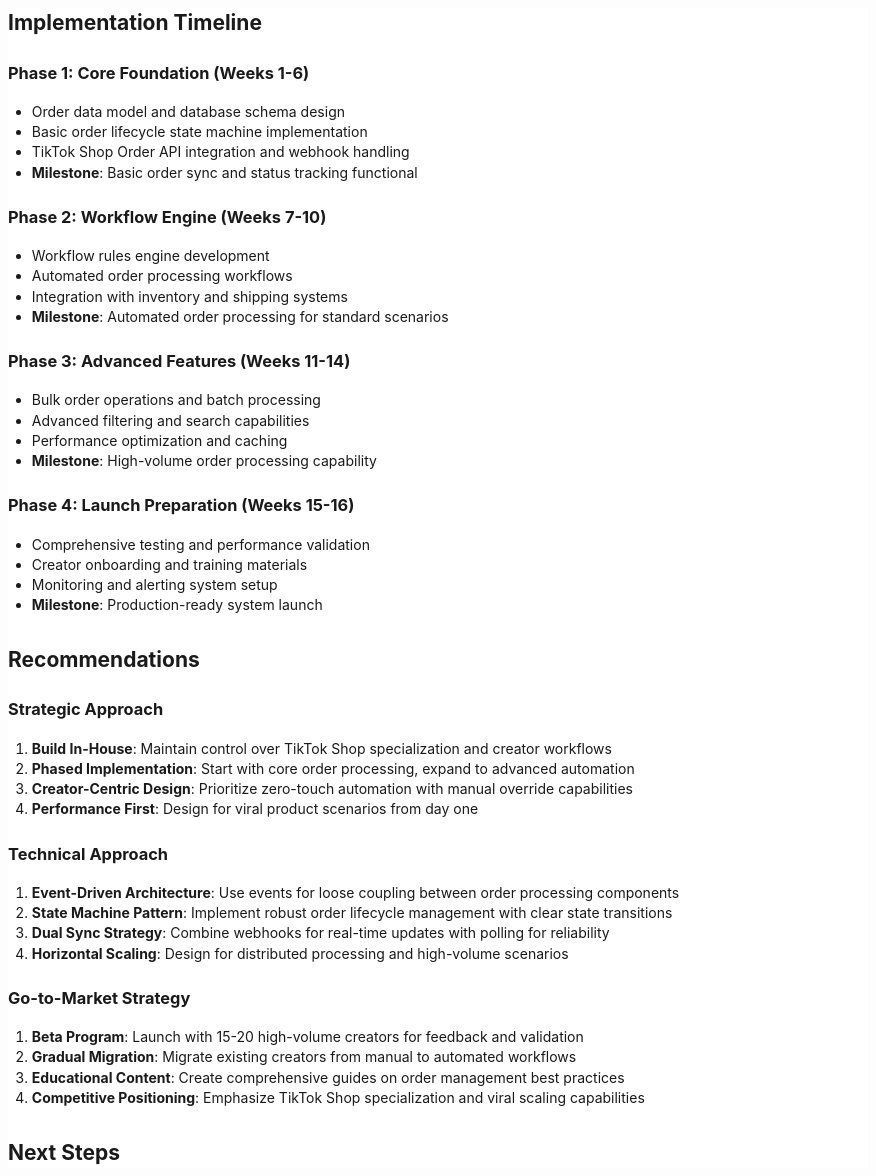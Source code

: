 ## Implementation Timeline

### Phase 1: Core Foundation (Weeks 1-6)
- Order data model and database schema design
- Basic order lifecycle state machine implementation
- TikTok Shop Order API integration and webhook handling
- **Milestone**: Basic order sync and status tracking functional

### Phase 2: Workflow Engine (Weeks 7-10)
- Workflow rules engine development
- Automated order processing workflows
- Integration with inventory and shipping systems
- **Milestone**: Automated order processing for standard scenarios

### Phase 3: Advanced Features (Weeks 11-14)
- Bulk order operations and batch processing
- Advanced filtering and search capabilities
- Performance optimization and caching
- **Milestone**: High-volume order processing capability

### Phase 4: Launch Preparation (Weeks 15-16)
- Comprehensive testing and performance validation
- Creator onboarding and training materials
- Monitoring and alerting system setup
- **Milestone**: Production-ready system launch

## Recommendations

### Strategic Approach
1. **Build In-House**: Maintain control over TikTok Shop specialization and creator workflows
2. **Phased Implementation**: Start with core order processing, expand to advanced automation
3. **Creator-Centric Design**: Prioritize zero-touch automation with manual override capabilities
4. **Performance First**: Design for viral product scenarios from day one

### Technical Approach
1. **Event-Driven Architecture**: Use events for loose coupling between order processing components
2. **State Machine Pattern**: Implement robust order lifecycle management with clear state transitions
3. **Dual Sync Strategy**: Combine webhooks for real-time updates with polling for reliability
4. **Horizontal Scaling**: Design for distributed processing and high-volume scenarios

### Go-to-Market Strategy
1. **Beta Program**: Launch with 15-20 high-volume creators for feedback and validation
2. **Gradual Migration**: Migrate existing creators from manual to automated workflows
3. **Educational Content**: Create comprehensive guides on order management best practices
4. **Competitive Positioning**: Emphasize TikTok Shop specialization and viral scaling capabilities

## Next Steps
